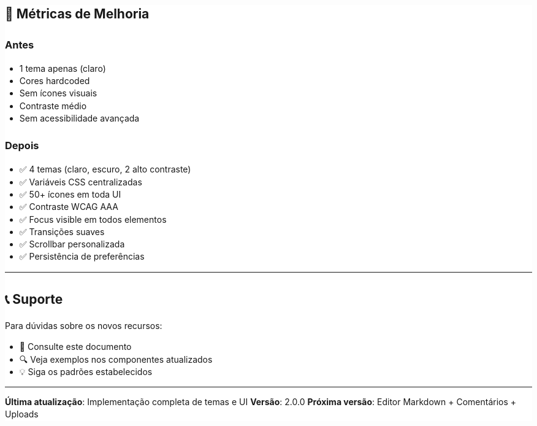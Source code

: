 ## 🎯 Métricas de Melhoria

### Antes
- 1 tema apenas (claro)
- Cores hardcoded
- Sem ícones visuais
- Contraste médio
- Sem acessibilidade avançada

### Depois
- ✅ 4 temas (claro, escuro, 2 alto contraste)
- ✅ Variáveis CSS centralizadas
- ✅ 50+ ícones em toda UI
- ✅ Contraste WCAG AAA
- ✅ Focus visible em todos elementos
- ✅ Transições suaves
- ✅ Scrollbar personalizada
- ✅ Persistência de preferências

---

## 📞 Suporte

Para dúvidas sobre os novos recursos:
- 📖 Consulte este documento
- 🔍 Veja exemplos nos componentes atualizados
- 💡 Siga os padrões estabelecidos

---

**Última atualização**: Implementação completa de temas e UI
**Versão**: 2.0.0
**Próxima versão**: Editor Markdown + Comentários + Uploads
